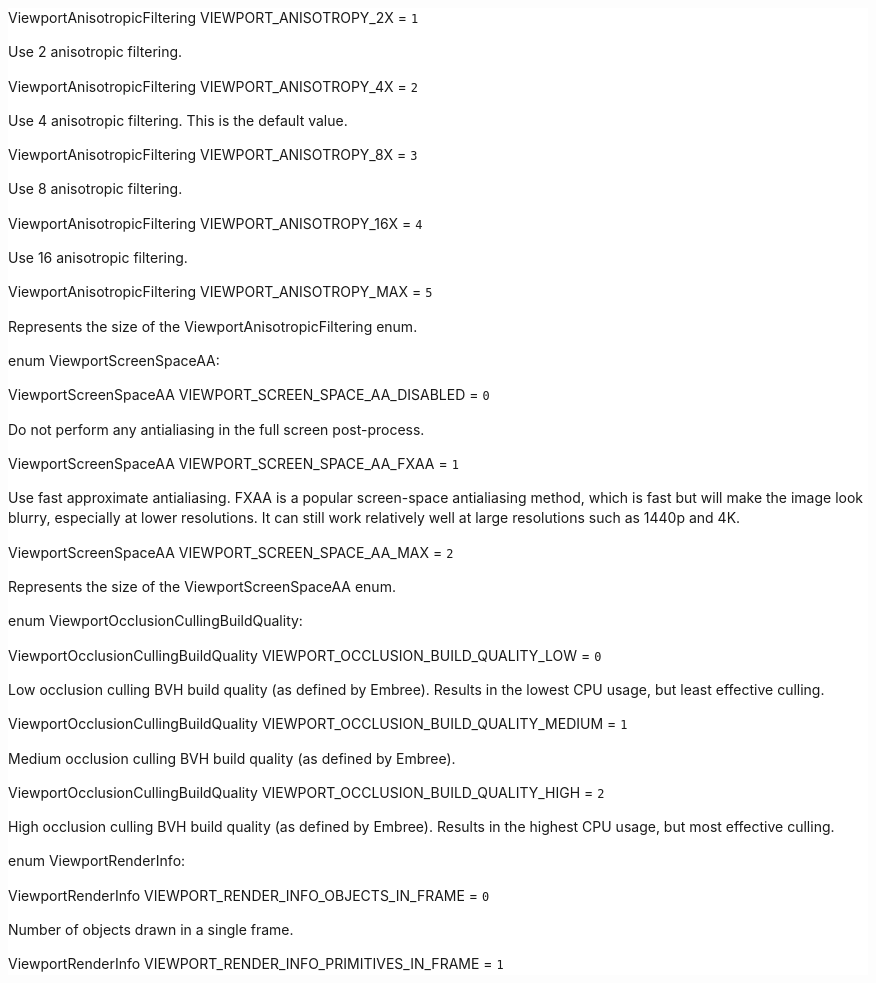 ViewportAnisotropicFiltering VIEWPORT_ANISOTROPY_2X = `1`

Use 2 anisotropic filtering.

ViewportAnisotropicFiltering VIEWPORT_ANISOTROPY_4X = `2`

Use 4 anisotropic filtering. This is the default value.

ViewportAnisotropicFiltering VIEWPORT_ANISOTROPY_8X = `3`

Use 8 anisotropic filtering.

ViewportAnisotropicFiltering VIEWPORT_ANISOTROPY_16X = `4`

Use 16 anisotropic filtering.

ViewportAnisotropicFiltering VIEWPORT_ANISOTROPY_MAX = `5`

Represents the size of the ViewportAnisotropicFiltering enum.

enum ViewportScreenSpaceAA:

ViewportScreenSpaceAA VIEWPORT_SCREEN_SPACE_AA_DISABLED = `0`

Do not perform any antialiasing in the full screen post-process.

ViewportScreenSpaceAA VIEWPORT_SCREEN_SPACE_AA_FXAA = `1`

Use fast approximate antialiasing. FXAA is a popular screen-space antialiasing
method, which is fast but will make the image look blurry, especially at lower
resolutions. It can still work relatively well at large resolutions such as
1440p and 4K.

ViewportScreenSpaceAA VIEWPORT_SCREEN_SPACE_AA_MAX = `2`

Represents the size of the ViewportScreenSpaceAA enum.

enum ViewportOcclusionCullingBuildQuality:

ViewportOcclusionCullingBuildQuality VIEWPORT_OCCLUSION_BUILD_QUALITY_LOW =
`0`

Low occlusion culling BVH build quality (as defined by Embree). Results in the
lowest CPU usage, but least effective culling.

ViewportOcclusionCullingBuildQuality VIEWPORT_OCCLUSION_BUILD_QUALITY_MEDIUM =
`1`

Medium occlusion culling BVH build quality (as defined by Embree).

ViewportOcclusionCullingBuildQuality VIEWPORT_OCCLUSION_BUILD_QUALITY_HIGH =
`2`

High occlusion culling BVH build quality (as defined by Embree). Results in
the highest CPU usage, but most effective culling.

enum ViewportRenderInfo:

ViewportRenderInfo VIEWPORT_RENDER_INFO_OBJECTS_IN_FRAME = `0`

Number of objects drawn in a single frame.

ViewportRenderInfo VIEWPORT_RENDER_INFO_PRIMITIVES_IN_FRAME = `1`
